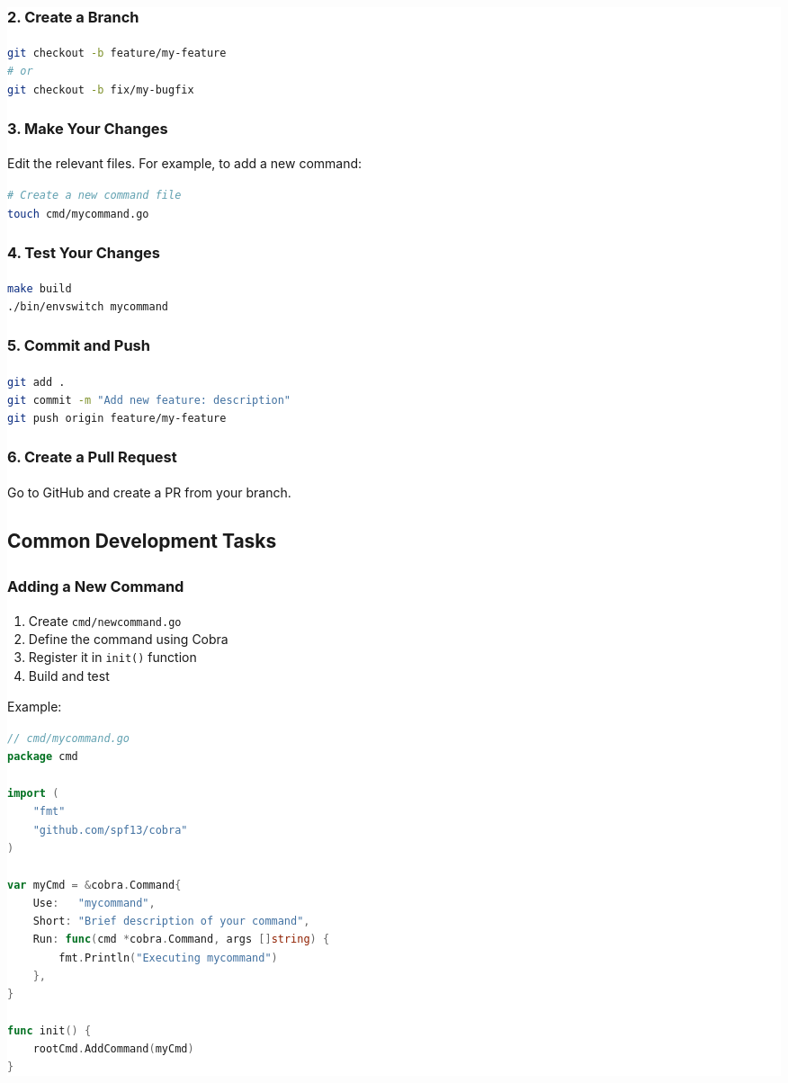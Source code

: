 ### 2. Create a Branch

```bash
git checkout -b feature/my-feature
# or
git checkout -b fix/my-bugfix
```

### 3. Make Your Changes

Edit the relevant files. For example, to add a new command:

```bash
# Create a new command file
touch cmd/mycommand.go
```

### 4. Test Your Changes

```bash
make build
./bin/envswitch mycommand
```

### 5. Commit and Push

```bash
git add .
git commit -m "Add new feature: description"
git push origin feature/my-feature
```

### 6. Create a Pull Request

Go to GitHub and create a PR from your branch.

## Common Development Tasks

### Adding a New Command

1. Create `cmd/newcommand.go`
2. Define the command using Cobra
3. Register it in `init()` function
4. Build and test

Example:
```go
// cmd/mycommand.go
package cmd

import (
    "fmt"
    "github.com/spf13/cobra"
)

var myCmd = &cobra.Command{
    Use:   "mycommand",
    Short: "Brief description of your command",
    Run: func(cmd *cobra.Command, args []string) {
        fmt.Println("Executing mycommand")
    },
}

func init() {
    rootCmd.AddCommand(myCmd)
}
```
